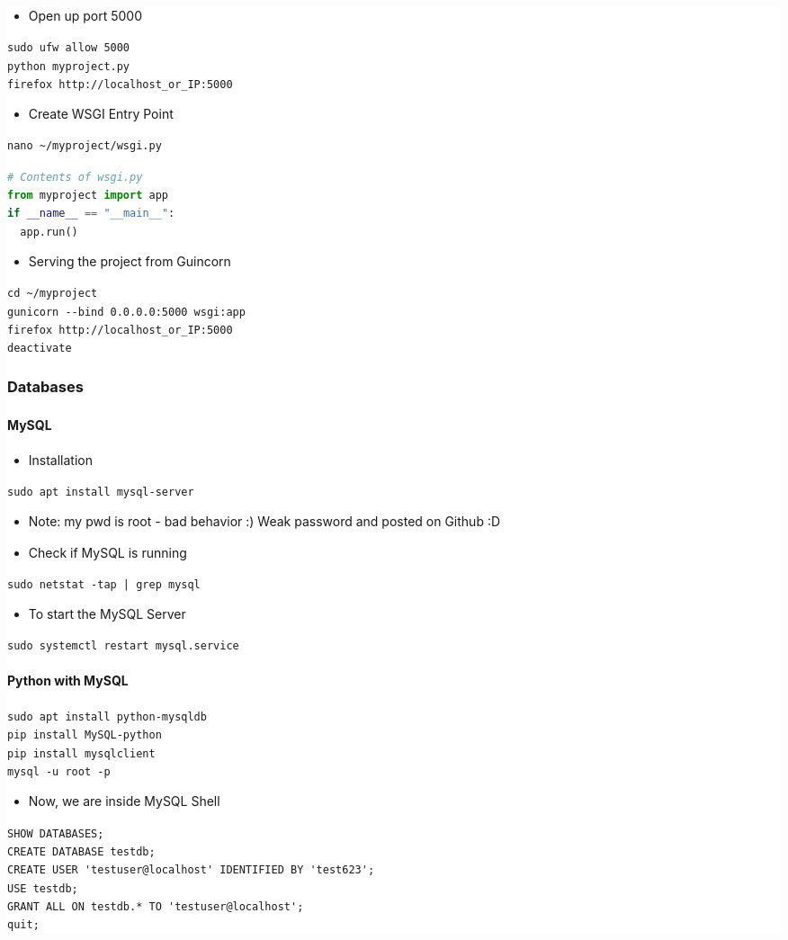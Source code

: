   - Open up port 5000
```Shell
sudo ufw allow 5000
python myproject.py
firefox http://localhost_or_IP:5000
```

- Create WSGI Entry Point
```Shell
nano ~/myproject/wsgi.py
```

```Python
# Contents of wsgi.py
from myproject import app
if __name__ == "__main__":
  app.run()
```

- Serving the project from Guincorn
```Shell
cd ~/myproject
gunicorn --bind 0.0.0.0:5000 wsgi:app
firefox http://localhost_or_IP:5000
deactivate
```

### Databases
#### MySQL

- Installation
```Shell
sudo apt install mysql-server
```

- Note: my pwd is root - bad behavior :)
Weak password and posted on Github :D

- Check if MySQL is running
```Shell
sudo netstat -tap | grep mysql
```

- To start the MySQL Server
```Shell
sudo systemctl restart mysql.service
```

#### Python with MySQL
```Shell
sudo apt install python-mysqldb
pip install MySQL-python
pip install mysqlclient
mysql -u root -p
```

- Now, we are inside MySQL Shell
```Shell
SHOW DATABASES;
CREATE DATABASE testdb;
CREATE USER 'testuser@localhost' IDENTIFIED BY 'test623';
USE testdb;
GRANT ALL ON testdb.* TO 'testuser@localhost';
quit;
```
